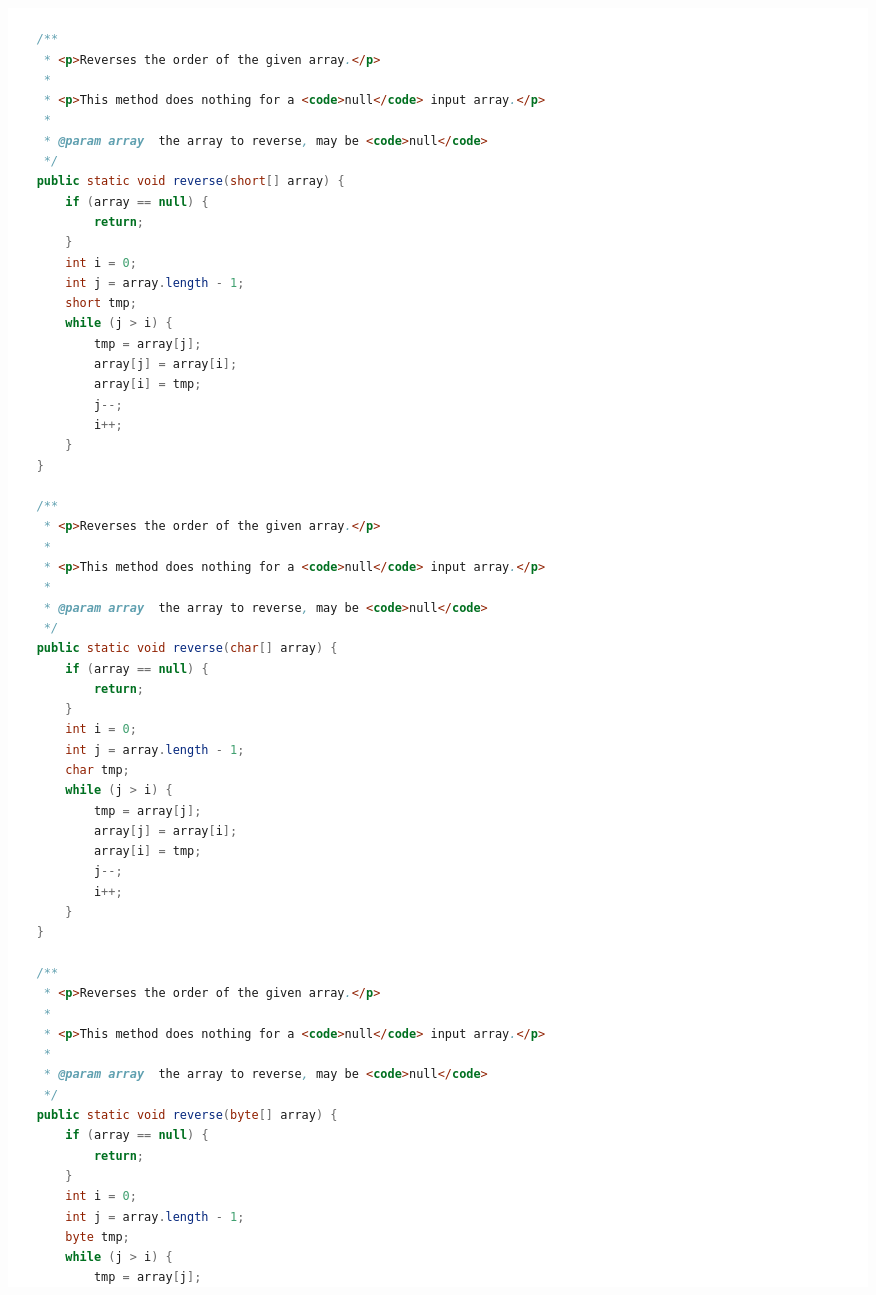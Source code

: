 ```java

    /**
     * <p>Reverses the order of the given array.</p>
     * 
     * <p>This method does nothing for a <code>null</code> input array.</p>
     * 
     * @param array  the array to reverse, may be <code>null</code>
     */
    public static void reverse(short[] array) {
        if (array == null) {
            return;
        }
        int i = 0;
        int j = array.length - 1;
        short tmp;
        while (j > i) {
            tmp = array[j];
            array[j] = array[i];
            array[i] = tmp;
            j--;
            i++;
        }
    }

    /**
     * <p>Reverses the order of the given array.</p>
     * 
     * <p>This method does nothing for a <code>null</code> input array.</p>
     * 
     * @param array  the array to reverse, may be <code>null</code>
     */
    public static void reverse(char[] array) {
        if (array == null) {
            return;
        }
        int i = 0;
        int j = array.length - 1;
        char tmp;
        while (j > i) {
            tmp = array[j];
            array[j] = array[i];
            array[i] = tmp;
            j--;
            i++;
        }
    }

    /**
     * <p>Reverses the order of the given array.</p>
     * 
     * <p>This method does nothing for a <code>null</code> input array.</p>
     * 
     * @param array  the array to reverse, may be <code>null</code>
     */
    public static void reverse(byte[] array) {
        if (array == null) {
            return;
        }
        int i = 0;
        int j = array.length - 1;
        byte tmp;
        while (j > i) {
            tmp = array[j];
```